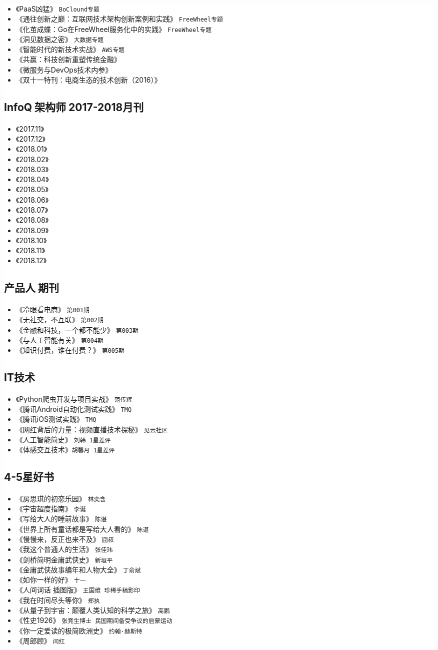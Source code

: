 + 《PaaS凶猛》 `BoClound专题`
+ 《通往创新之巅：互联网技术架构创新案例和实践》 `FreeWheel专题`
+ 《化茧成蝶：Go在FreeWheel服务化中的实践》 `FreeWheel专题`
+ 《洞见数据之密》 `大数据专题`
+ 《智能时代的新技术实战》 `AWS专题`
+ 《共赢：科技创新重塑传统金融》
+ 《微服务与DevOps技术内参》
+ 《双十一特刊：电商生态的技术创新（2016）》

## InfoQ 架构师 2017-2018月刊

+ 《2017.11》
+ 《2017.12》
+ 《2018.01》
+ 《2018.02》
+ 《2018.03》
+ 《2018.04》
+ 《2018.05》
+ 《2018.06》
+ 《2018.07》
+ 《2018.08》
+ 《2018.09》
+ 《2018.10》
+ 《2018.11》
+ 《2018.12》

## 产品人 期刊

+ 《冷眼看电商》 `第001期`
+ 《无社交，不互联》 `第002期`
+ 《金融和科技，一个都不能少》 `第003期`
+ 《与人工智能有关》 `第004期`
+ 《知识付费，谁在付费？》 `第005期`

## IT技术

+ 《Python爬虫开发与项目实战》 `范传辉`
+ 《腾讯Android自动化测试实践》 `TMQ`
+ 《腾讯iOS测试实践》 `TMQ`
+ 《网红背后的力量：视频直播技术探秘》 `见云社区`
+ 《人工智能简史》 `刘韩 1星差评`
+ 《体感交互技术》`胡馨月 1星差评`

## 4-5星好书

+ 《房思琪的初恋乐园》 `林奕含`
+ 《宇宙超度指南》 `李诞`
+ 《写给大人的睡前故事》 `陈谌`
+ 《世界上所有童话都是写给大人看的》 `陈谌`
+ 《慢慢来，反正也来不及》 `囧叔`
+ 《我这个普通人的生活》 `张佳玮`
+ 《剑桥简明金庸武侠史》 `新垣平`
+ 《金庸武侠故事编年和人物大全》 `丁俞斌`
+ 《如你一样的好》 `十一`
+ 《人间词话 插图版》 `王国维 珍稀手稿影印`
+ 《我在时间尽头等你》 `郑执`
+ 《从量子到宇宙：颠覆人类认知的科学之旅》 `高鹏`
+ 《性史1926》 `张竞生博士 民国期间备受争议的启蒙运动`
+ 《你一定爱读的极简欧洲史》 `约翰·赫斯特`
+ 《周郎顾》 `闫红`

